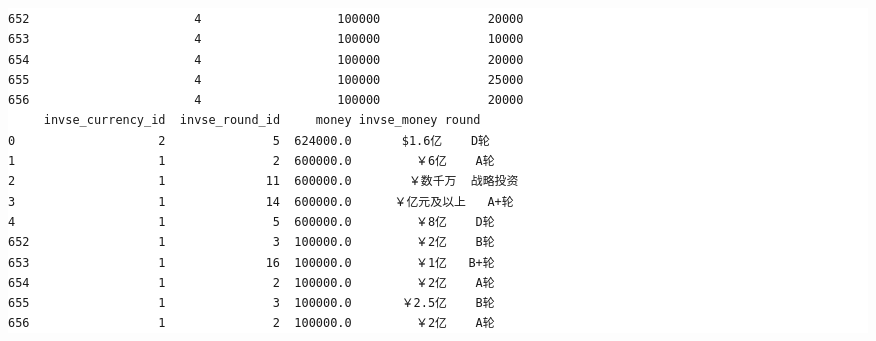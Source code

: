 ```
652                       4                   100000               20000   
653                       4                   100000               10000   
654                       4                   100000               20000   
655                       4                   100000               25000   
656                       4                   100000               20000   
     invse_currency_id  invse_round_id     money invse_money round  
0                    2               5  624000.0       $1.6亿    D轮  
1                    1               2  600000.0         ￥6亿    A轮  
2                    1              11  600000.0        ￥数千万  战略投资  
3                    1              14  600000.0      ￥亿元及以上   A+轮  
4                    1               5  600000.0         ￥8亿    D轮  
652                  1               3  100000.0         ￥2亿    B轮  
653                  1              16  100000.0         ￥1亿   B+轮  
654                  1               2  100000.0         ￥2亿    A轮  
655                  1               3  100000.0       ￥2.5亿    B轮  
656                  1               2  100000.0         ￥2亿    A轮  
```
